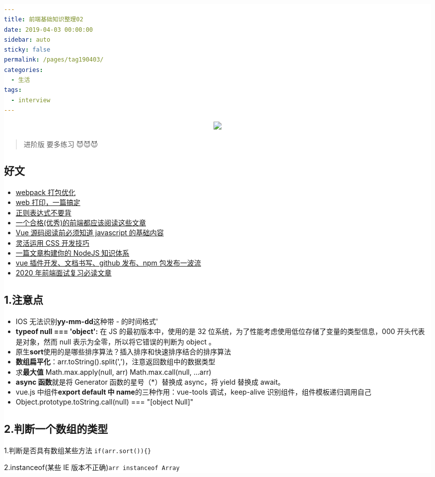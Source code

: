 ```yaml
---
title: 前端基础知识整理02
date: 2019-04-03 00:00:00
sidebar: auto
sticky: false
permalink: /pages/tag190403/
categories:
  - 生活
tags:
  - interview
---
```


<p align="center">
  <img width="500" src="https://p19.qhimg.com/bdr/__85/d/_open360/20140924wzk/817.jpg"/>
</p>

> 进阶版 要多练习 😈😈😈



## 好文

- [webpack 打包优化](https://mp.weixin.qq.com/s/hN2yTtFLyFBWmOrKF-E8lQ)
- [web 打印，一篇搞定](https://juejin.im/post/6865957891988258823)
- [正则表达式不要背](https://juejin.im/post/6844903845227659271)
- [一个合格(优秀)的前端都应该阅读这些文章](https://juejin.im/post/6844903896637259784)
- [Vue 源码阅读前必须知道 javascript 的基础内容](https://juejin.im/post/6844903638389915661)
- [灵活运用 CSS 开发技巧](https://juejin.im/post/6844903926110617613)
- [一篇文章构建你的 NodeJS 知识体系](https://juejin.im/post/6844903767926636558)
- [vue 插件开发、文档书写、github 发布、npm 包发布一波流](https://juejin.im/post/6844903679162581005)
- [2020 年前端面试复习必读文章](https://juejin.im/post/6844904116339261447)

## 1.注意点

- IOS 无法识别**yy-mm-dd**这种带 - 的时间格式'
- **typeof null === 'object':** 在 JS 的最初版本中，使用的是 32 位系统，为了性能考虑使用低位存储了变量的类型信息，000 开头代表是对象，然而 null 表示为全零，所以将它错误的判断为 object 。
- 原生**sort**使用的是哪些排序算法？插入排序和快速排序结合的排序算法
- **数组扁平化**：arr.toString().split(',')，注意返回数组中的数据类型
- 求**最大值** Math.max.apply(null, arr) Math.max.call(null, ...arr)
- **async 函数**就是将 Generator 函数的星号（\*）替换成 async，将 yield 替换成 await。
- vue.js 中组件**export default 中 name**的三种作用：vue-tools 调试，keep-alive 识别组件，组件模板递归调用自己
- Object.prototype.toString.call(null) === "[object Null]"

## 2.判断一个数组的类型

1.判断是否具有数组某些方法
`if(arr.sort()){}`

2.instanceof(某些 IE 版本不正确)`arr instanceof Array`
